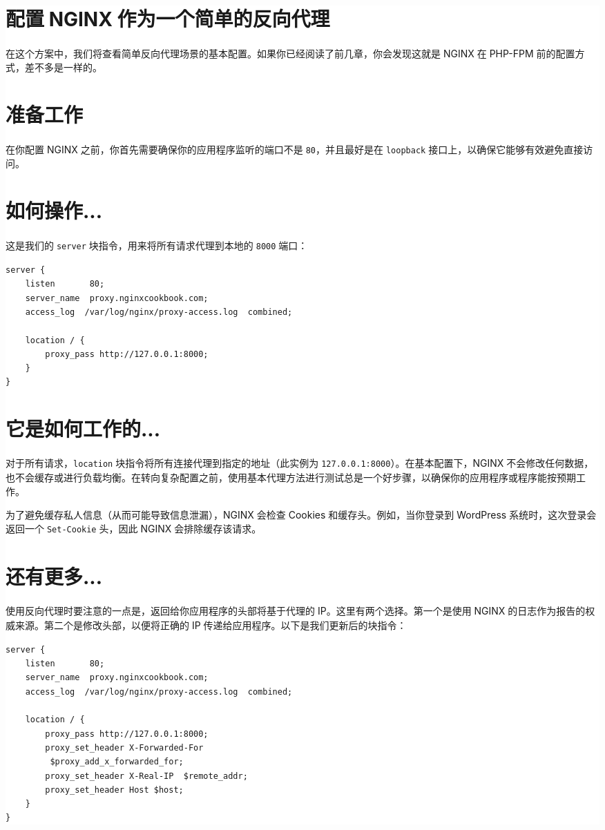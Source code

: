 # 配置 NGINX 作为一个简单的反向代理

在这个方案中，我们将查看简单反向代理场景的基本配置。如果你已经阅读了前几章，你会发现这就是 NGINX 在 PHP-FPM 前的配置方式，差不多是一样的。

# 准备工作

在你配置 NGINX 之前，你首先需要确保你的应用程序监听的端口不是 `80`，并且最好是在 `loopback` 接口上，以确保它能够有效避免直接访问。

# 如何操作...

这是我们的 `server` 块指令，用来将所有请求代理到本地的 `8000` 端口：

```
server { 
    listen       80; 
    server_name  proxy.nginxcookbook.com; 
    access_log  /var/log/nginx/proxy-access.log  combined; 

    location / { 
        proxy_pass http://127.0.0.1:8000; 
    } 
} 
```

# 它是如何工作的...

对于所有请求，`location` 块指令将所有连接代理到指定的地址（此实例为 `127.0.0.1:8000`）。在基本配置下，NGINX 不会修改任何数据，也不会缓存或进行负载均衡。在转向复杂配置之前，使用基本代理方法进行测试总是一个好步骤，以确保你的应用程序或程序能按预期工作。

为了避免缓存私人信息（从而可能导致信息泄漏），NGINX 会检查 Cookies 和缓存头。例如，当你登录到 WordPress 系统时，这次登录会返回一个 `Set-Cookie` 头，因此 NGINX 会排除缓存该请求。

# 还有更多...

使用反向代理时要注意的一点是，返回给你应用程序的头部将基于代理的 IP。这里有两个选择。第一个是使用 NGINX 的日志作为报告的权威来源。第二个是修改头部，以便将正确的 IP 传递给应用程序。以下是我们更新后的块指令：

```
server { 
    listen       80; 
    server_name  proxy.nginxcookbook.com; 
    access_log  /var/log/nginx/proxy-access.log  combined; 

    location / { 
        proxy_pass http://127.0.0.1:8000; 
        proxy_set_header X-Forwarded-For 
         $proxy_add_x_forwarded_for;                 
        proxy_set_header X-Real-IP  $remote_addr; 
        proxy_set_header Host $host; 
    } 
} 
```
